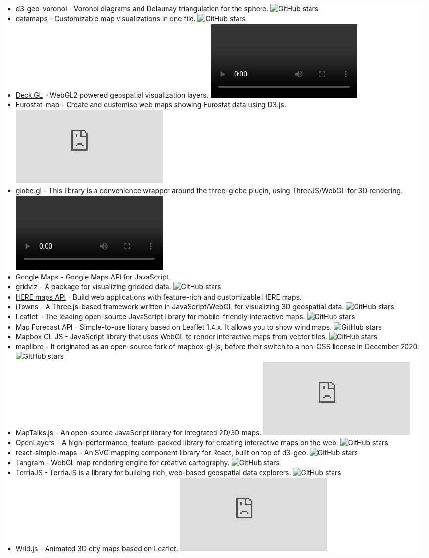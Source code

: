 - [d3-geo-voronoi](https://github.com/Fil/d3-geo-voronoi) - Voronoi diagrams and Delaunay triangulation for the sphere. ![GitHub stars](https://img.shields.io/github/stars/Fil/d3-geo-voronoi?style=social)
- [datamaps](https://github.com/markmarkoh/datamaps) - Customizable map visualizations in one file. ![GitHub stars](https://img.shields.io/github/stars/markmarkoh/datamaps?style=social)
- [Deck.GL](https://github.com/visgl/deck.gl) - WebGL2 powered geospatial visualization layers. ![GitHub stars](https://img.shields.io/github/stars/visgl/deck.gl?style=social)
- [Eurostat-map](https://github.com/eurostat/eurostat-map.js) - Create and customise web maps showing Eurostat data using D3.js. ![GitHub stars](https://img.shields.io/github/stars/eurostat/eurostat-map.js?style=social)
- [globe.gl](https://github.com/vasturiano/globe.gl) - This library is a convenience wrapper around the three-globe plugin, using ThreeJS/WebGL for 3D rendering. ![GitHub stars](https://img.shields.io/github/stars/vasturiano/globe.gl?style=social)
- [Google Maps](https://developers.google.com/maps/documentation/javascript) - Google Maps API for JavaScript.
- [gridviz](https://github.com/eurostat/gridviz) - A package for visualizing gridded data. ![GitHub stars](https://img.shields.io/github/stars/eurostat/gridviz?style=social)
- [HERE maps API](https://developer.here.com/develop/javascript-api) - Build web applications with feature-rich and customizable HERE maps.
- [iTowns](https://github.com/iTowns/itowns) - A Three.js-based framework written in JavaScript/WebGL for visualizing 3D geospatial data. ![GitHub stars](https://img.shields.io/github/stars/iTowns/itowns?style=social)
- [Leaflet](https://github.com/Leaflet/Leaflet) - The leading open-source JavaScript library for mobile-friendly interactive maps. ![GitHub stars](https://img.shields.io/github/stars/Leaflet/Leaflet?style=social)
- [Map Forecast API](https://github.com/windycom/API) - Simple-to-use library based on Leaflet 1.4.x. It allows you to show wind maps. ![GitHub stars](https://img.shields.io/github/stars/windycom/API?style=social)
- [Mapbox GL JS](https://github.com/mapbox/mapbox-gl-js) - JavaScript library that uses WebGL to render interactive maps from vector tiles. ![GitHub stars](https://img.shields.io/github/stars/mapbox/mapbox-gl-js?style=social)
- [maplibre](https://github.com/maplibre/maplibre-gl-js) - It originated as an open-source fork of mapbox-gl-js, before their switch to a non-OSS license in December 2020. ![GitHub stars](https://img.shields.io/github/stars/maplibre/maplibre-gl-js?style=social)
- [MapTalks.js](https://github.com/maptalks/maptalks.js) - An open-source JavaScript library for integrated 2D/3D maps. ![GitHub stars](https://img.shields.io/github/stars/maptalks/maptalks.js?style=social)
- [OpenLayers](https://github.com/openlayers/openlayers) - A high-performance, feature-packed library for creating interactive maps on the web. ![GitHub stars](https://img.shields.io/github/stars/openlayers/openlayers?style=social)
- [react-simple-maps](https://github.com/zcreativelabs/react-simple-maps) - An SVG mapping component library for React, built on top of d3-geo. ![GitHub stars](https://img.shields.io/github/stars/zcreativelabs/react-simple-maps?style=social)
- [Tangram](https://github.com/tangrams/tangram) - WebGL map rendering engine for creative cartography. ![GitHub stars](https://img.shields.io/github/stars/tangrams/tangram?style=social)
- [TerriaJS](https://github.com/TerriaJS/terriajs) - TerriaJS is a library for building rich, web-based geospatial data explorers. ![GitHub stars](https://img.shields.io/github/stars/TerriaJS/terriajs?style=social)
- [Wrld.js](https://github.com/wrld3d/wrld.js/) - Animated 3D city maps based on Leaflet. ![GitHub stars](https://img.shields.io/github/stars/wrld3d/wrld.js?style=social)
